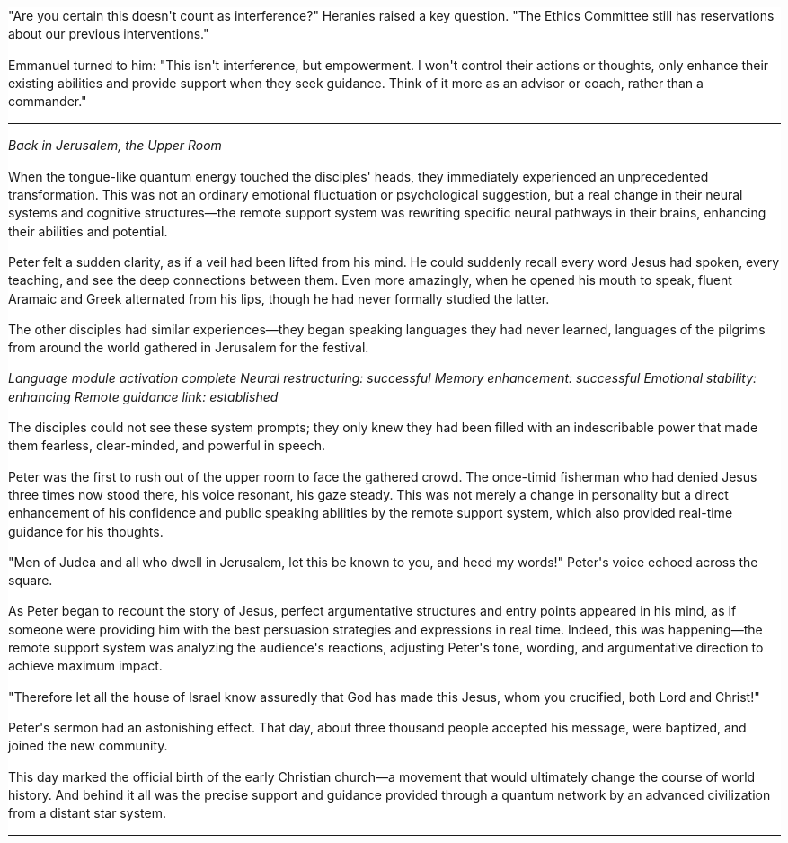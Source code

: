 "Are you certain this doesn't count as interference?" Heranies raised a key question. "The Ethics Committee still has reservations about our previous interventions."

Emmanuel turned to him: "This isn't interference, but empowerment. I won't control their actions or thoughts, only enhance their existing abilities and provide support when they seek guidance. Think of it more as an advisor or coach, rather than a commander."

---

*Back in Jerusalem, the Upper Room*

When the tongue-like quantum energy touched the disciples' heads, they immediately experienced an unprecedented transformation. This was not an ordinary emotional fluctuation or psychological suggestion, but a real change in their neural systems and cognitive structures—the remote support system was rewriting specific neural pathways in their brains, enhancing their abilities and potential.

Peter felt a sudden clarity, as if a veil had been lifted from his mind. He could suddenly recall every word Jesus had spoken, every teaching, and see the deep connections between them. Even more amazingly, when he opened his mouth to speak, fluent Aramaic and Greek alternated from his lips, though he had never formally studied the latter.

The other disciples had similar experiences—they began speaking languages they had never learned, languages of the pilgrims from around the world gathered in Jerusalem for the festival.

_Language module activation complete_
_Neural restructuring: successful_
_Memory enhancement: successful_
_Emotional stability: enhancing_
_Remote guidance link: established_

The disciples could not see these system prompts; they only knew they had been filled with an indescribable power that made them fearless, clear-minded, and powerful in speech.

Peter was the first to rush out of the upper room to face the gathered crowd. The once-timid fisherman who had denied Jesus three times now stood there, his voice resonant, his gaze steady. This was not merely a change in personality but a direct enhancement of his confidence and public speaking abilities by the remote support system, which also provided real-time guidance for his thoughts.

"Men of Judea and all who dwell in Jerusalem, let this be known to you, and heed my words!" Peter's voice echoed across the square.

As Peter began to recount the story of Jesus, perfect argumentative structures and entry points appeared in his mind, as if someone were providing him with the best persuasion strategies and expressions in real time. Indeed, this was happening—the remote support system was analyzing the audience's reactions, adjusting Peter's tone, wording, and argumentative direction to achieve maximum impact.

"Therefore let all the house of Israel know assuredly that God has made this Jesus, whom you crucified, both Lord and Christ!"

Peter's sermon had an astonishing effect. That day, about three thousand people accepted his message, were baptized, and joined the new community.

This day marked the official birth of the early Christian church—a movement that would ultimately change the course of world history. And behind it all was the precise support and guidance provided through a quantum network by an advanced civilization from a distant star system.

---
